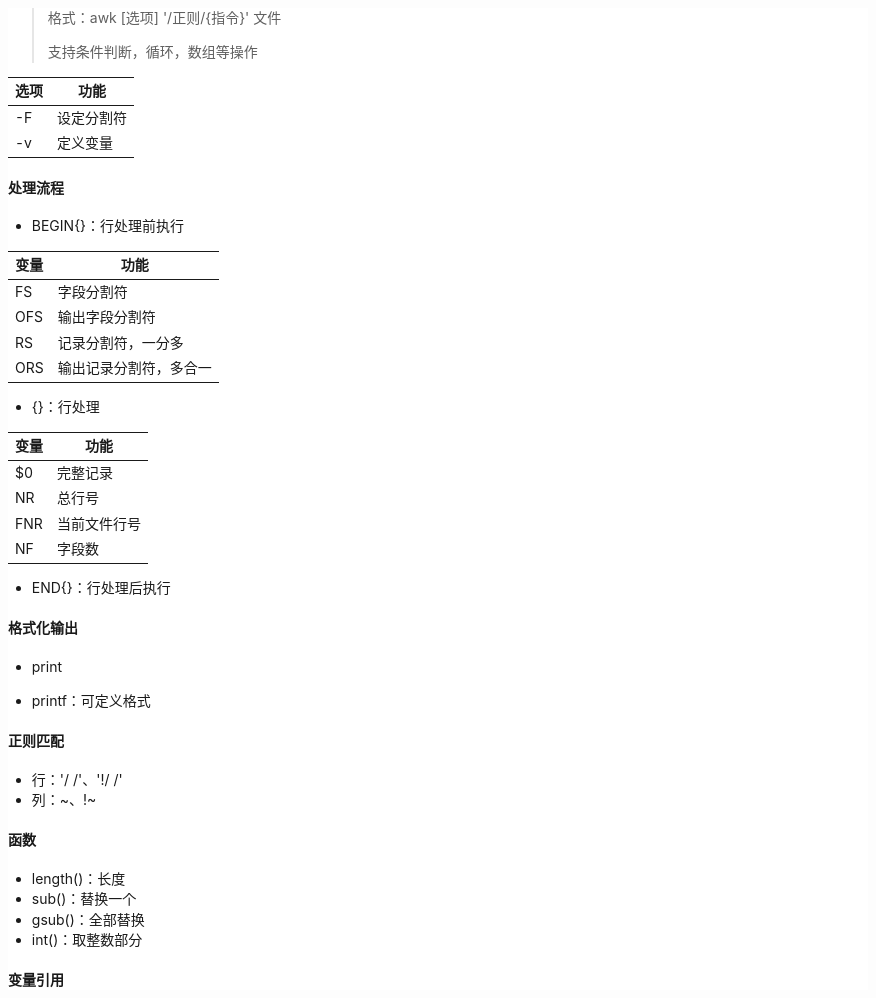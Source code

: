 > 格式：awk [选项] '/正则/{指令}' 文件
>
> 支持条件判断，循环，数组等操作

| 选项 | 功能       |
| ---- | ---------- |
| -F   | 设定分割符 |
| -v   | 定义变量   |

#### 处理流程

* BEGIN{}：行处理前执行

| 变量 | 功能                   |
| ---- | ---------------------- |
| FS   | 字段分割符             |
| OFS  | 输出字段分割符         |
| RS   | 记录分割符，一分多     |
| ORS  | 输出记录分割符，多合一 |

* {}：行处理

| 变量 | 功能         |
| ---- | ------------ |
| $0   | 完整记录     |
| NR   | 总行号       |
| FNR  | 当前文件行号 |
| NF   | 字段数       |

* END{}：行处理后执行

#### 格式化输出

* print

* printf：可定义格式

#### 正则匹配

* 行：'/  /'、'!/  /'
* 列：\~、!\~

#### 函数

* length()：长度
* sub()：替换一个
* gsub()：全部替换
* int()：取整数部分

#### 变量引用
